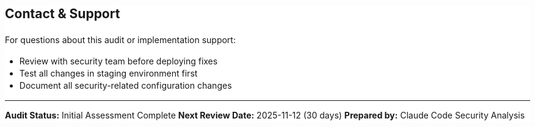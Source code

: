 
## Contact & Support

For questions about this audit or implementation support:

- Review with security team before deploying fixes
- Test all changes in staging environment first
- Document all security-related configuration changes

---

**Audit Status:** Initial Assessment Complete **Next Review Date:** 2025-11-12 (30 days) **Prepared
by:** Claude Code Security Analysis
